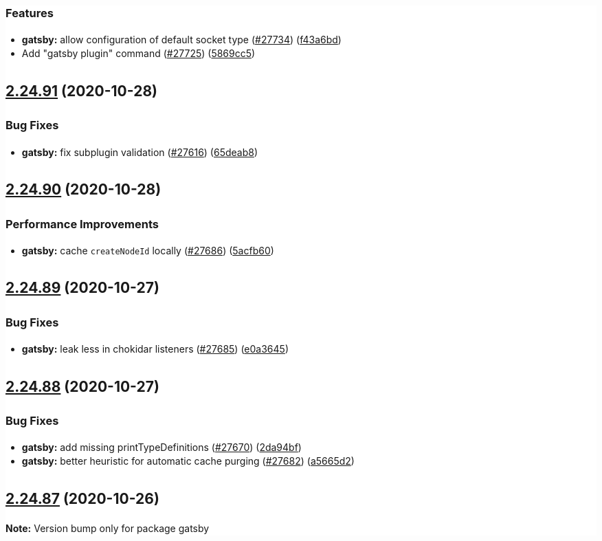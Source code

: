 ### Features

- **gatsby:** allow configuration of default socket type ([#27734](https://github.com/gatsbyjs/gatsby/issues/27734)) ([f43a6bd](https://github.com/gatsbyjs/gatsby/commit/f43a6bd8ab3226afdfa79519d477c2a43f86e66d))
- Add "gatsby plugin" command ([#27725](https://github.com/gatsbyjs/gatsby/issues/27725)) ([5869cc5](https://github.com/gatsbyjs/gatsby/commit/5869cc5ab2189b257944a4c3f99af564be81ea80))

## [2.24.91](https://github.com/gatsbyjs/gatsby/compare/gatsby@2.24.90...gatsby@2.24.91) (2020-10-28)

### Bug Fixes

- **gatsby:** fix subplugin validation ([#27616](https://github.com/gatsbyjs/gatsby/issues/27616)) ([65deab8](https://github.com/gatsbyjs/gatsby/commit/65deab8b47802262d19f7577ba5db302a2cd22e6))

## [2.24.90](https://github.com/gatsbyjs/gatsby/compare/gatsby@2.24.89...gatsby@2.24.90) (2020-10-28)

### Performance Improvements

- **gatsby:** cache `createNodeId` locally ([#27686](https://github.com/gatsbyjs/gatsby/issues/27686)) ([5acfb60](https://github.com/gatsbyjs/gatsby/commit/5acfb605e971a6296a4dd588eb5a96031f9948cd))

## [2.24.89](https://github.com/gatsbyjs/gatsby/compare/gatsby@2.24.88...gatsby@2.24.89) (2020-10-27)

### Bug Fixes

- **gatsby:** leak less in chokidar listeners ([#27685](https://github.com/gatsbyjs/gatsby/issues/27685)) ([e0a3645](https://github.com/gatsbyjs/gatsby/commit/e0a3645d7c788b7c589d69187840305a650678f7))

## [2.24.88](https://github.com/gatsbyjs/gatsby/compare/gatsby@2.24.87...gatsby@2.24.88) (2020-10-27)

### Bug Fixes

- **gatsby:** add missing printTypeDefinitions ([#27670](https://github.com/gatsbyjs/gatsby/issues/27670)) ([2da94bf](https://github.com/gatsbyjs/gatsby/commit/2da94bfcd612d10b0816e38a95e43651986fd94b))
- **gatsby:** better heuristic for automatic cache purging ([#27682](https://github.com/gatsbyjs/gatsby/issues/27682)) ([a5665d2](https://github.com/gatsbyjs/gatsby/commit/a5665d28f585c7f8727e2bbaccb4ab0fffeaa8e7))

## [2.24.87](https://github.com/gatsbyjs/gatsby/compare/gatsby@2.24.86...gatsby@2.24.87) (2020-10-26)

**Note:** Version bump only for package gatsby
